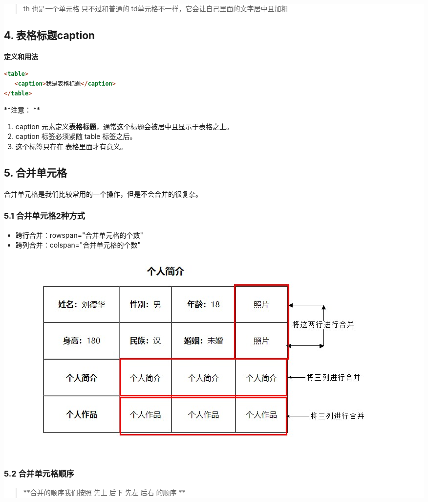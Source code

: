 > th 也是一个单元格   只不过和普通的 td单元格不一样，它会让自己里面的文字居中且加粗

## 4. 表格标题caption

**定义和用法**

```html
<table>
   <caption>我是表格标题</caption>
</table>
```

**注意： **

1. caption 元素定义**表格标题**，通常这个标题会被居中且显示于表格之上。
2. caption 标签必须紧随 table 标签之后。
3. 这个标签只存在 表格里面才有意义。

## 5. 合并单元格

合并单元格是我们比较常用的一个操作，但是不会合并的很复杂。

### 5.1 合并单元格2种方式

- 跨行合并：rowspan="合并单元格的个数"      
- 跨列合并：colspan="合并单元格的个数"

<img src="./media/08table合并单元格.jpg">

### 5.2 合并单元格顺序

> **合并的顺序我们按照   先上 后下     先左  后右 的顺序 **
